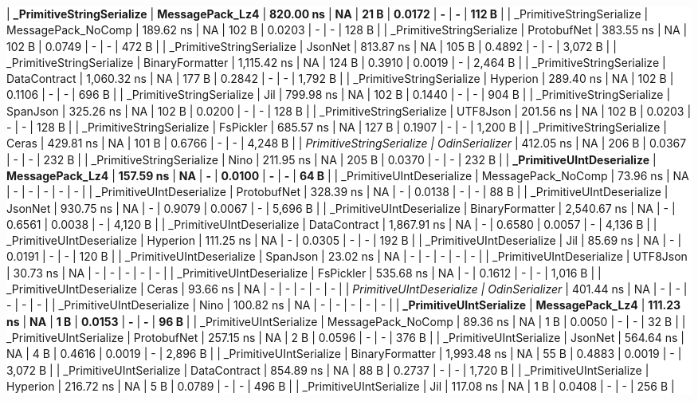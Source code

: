 | **_PrimitiveStringSerialize**     | **MessagePack_Lz4** |       **820.00 ns** | **NA** |   **21 B** |   **0.0172** |        **-** |        **-** |     **112 B** |
| _PrimitiveStringSerialize         | MessagePack_NoComp  |           189.62 ns |     NA |      102 B |       0.0203 |            - |            - |         128 B |
| _PrimitiveStringSerialize         | ProtobufNet         |           383.55 ns |     NA |      102 B |       0.0749 |            - |            - |         472 B |
| _PrimitiveStringSerialize         | JsonNet             |           813.87 ns |     NA |      105 B |       0.4892 |            - |            - |       3,072 B |
| _PrimitiveStringSerialize         | BinaryFormatter     |         1,115.42 ns |     NA |      124 B |       0.3910 |       0.0019 |            - |       2,464 B |
| _PrimitiveStringSerialize         | DataContract        |         1,060.32 ns |     NA |      177 B |       0.2842 |            - |            - |       1,792 B |
| _PrimitiveStringSerialize         | Hyperion            |           289.40 ns |     NA |      102 B |       0.1106 |            - |            - |         696 B |
| _PrimitiveStringSerialize         | Jil                 |           799.98 ns |     NA |      102 B |       0.1440 |            - |            - |         904 B |
| _PrimitiveStringSerialize         | SpanJson            |           325.26 ns |     NA |      102 B |       0.0200 |            - |            - |         128 B |
| _PrimitiveStringSerialize         | UTF8Json            |           201.56 ns |     NA |      102 B |       0.0203 |            - |            - |         128 B |
| _PrimitiveStringSerialize         | FsPickler           |           685.57 ns |     NA |      127 B |       0.1907 |            - |            - |       1,200 B |
| _PrimitiveStringSerialize         | Ceras               |           429.81 ns |     NA |      101 B |       0.6766 |            - |            - |       4,248 B |
| _PrimitiveStringSerialize         | OdinSerializer_     |           412.05 ns |     NA |      206 B |       0.0367 |            - |            - |         232 B |
| _PrimitiveStringSerialize         | Nino                |           211.95 ns |     NA |      205 B |       0.0370 |            - |            - |         232 B |
| **_PrimitiveUIntDeserialize**     | **MessagePack_Lz4** |       **157.59 ns** | **NA** |      **-** |   **0.0100** |        **-** |        **-** |      **64 B** |
| _PrimitiveUIntDeserialize         | MessagePack_NoComp  |            73.96 ns |     NA |          - |            - |            - |            - |             - |
| _PrimitiveUIntDeserialize         | ProtobufNet         |           328.39 ns |     NA |          - |       0.0138 |            - |            - |          88 B |
| _PrimitiveUIntDeserialize         | JsonNet             |           930.75 ns |     NA |          - |       0.9079 |       0.0067 |            - |       5,696 B |
| _PrimitiveUIntDeserialize         | BinaryFormatter     |         2,540.67 ns |     NA |          - |       0.6561 |       0.0038 |            - |       4,120 B |
| _PrimitiveUIntDeserialize         | DataContract        |         1,867.91 ns |     NA |          - |       0.6580 |       0.0057 |            - |       4,136 B |
| _PrimitiveUIntDeserialize         | Hyperion            |           111.25 ns |     NA |          - |       0.0305 |            - |            - |         192 B |
| _PrimitiveUIntDeserialize         | Jil                 |            85.69 ns |     NA |          - |       0.0191 |            - |            - |         120 B |
| _PrimitiveUIntDeserialize         | SpanJson            |            23.02 ns |     NA |          - |            - |            - |            - |             - |
| _PrimitiveUIntDeserialize         | UTF8Json            |            30.73 ns |     NA |          - |            - |            - |            - |             - |
| _PrimitiveUIntDeserialize         | FsPickler           |           535.68 ns |     NA |          - |       0.1612 |            - |            - |       1,016 B |
| _PrimitiveUIntDeserialize         | Ceras               |            93.66 ns |     NA |          - |            - |            - |            - |             - |
| _PrimitiveUIntDeserialize         | OdinSerializer_     |           401.44 ns |     NA |          - |            - |            - |            - |             - |
| _PrimitiveUIntDeserialize         | Nino                |           100.82 ns |     NA |          - |            - |            - |            - |             - |
| **_PrimitiveUIntSerialize**       | **MessagePack_Lz4** |       **111.23 ns** | **NA** |    **1 B** |   **0.0153** |        **-** |        **-** |      **96 B** |
| _PrimitiveUIntSerialize           | MessagePack_NoComp  |            89.36 ns |     NA |        1 B |       0.0050 |            - |            - |          32 B |
| _PrimitiveUIntSerialize           | ProtobufNet         |           257.15 ns |     NA |        2 B |       0.0596 |            - |            - |         376 B |
| _PrimitiveUIntSerialize           | JsonNet             |           564.64 ns |     NA |        4 B |       0.4616 |       0.0019 |            - |       2,896 B |
| _PrimitiveUIntSerialize           | BinaryFormatter     |         1,993.48 ns |     NA |       55 B |       0.4883 |       0.0019 |            - |       3,072 B |
| _PrimitiveUIntSerialize           | DataContract        |           854.89 ns |     NA |       88 B |       0.2737 |            - |            - |       1,720 B |
| _PrimitiveUIntSerialize           | Hyperion            |           216.72 ns |     NA |        5 B |       0.0789 |            - |            - |         496 B |
| _PrimitiveUIntSerialize           | Jil                 |           117.08 ns |     NA |        1 B |       0.0408 |            - |            - |         256 B |